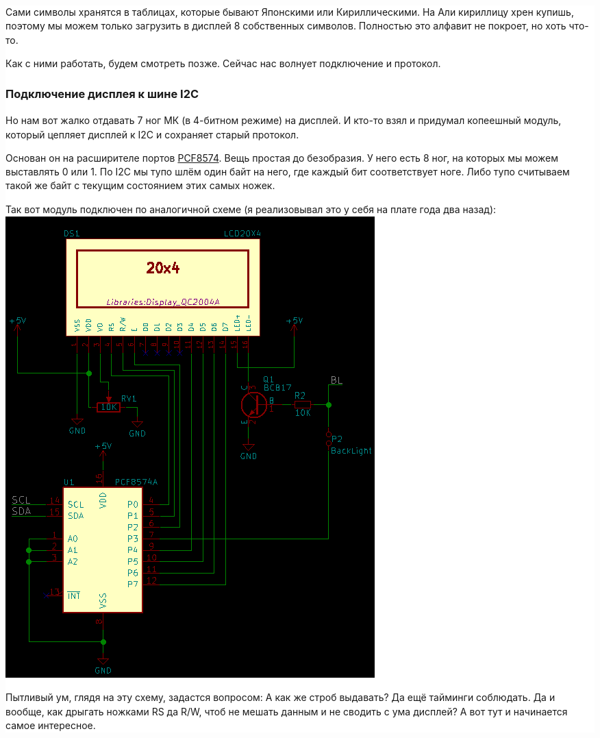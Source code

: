 Сами символы хранятся в таблицах, которые бывают Японскими или Кириллическими. На Али кириллицу хрен купишь, поэтому мы можем только загрузить в дисплей 8 собственных символов. Полностью это алфавит не покроет, но хоть что-то.

Как с ними работать, будем смотреть позже. Сейчас нас волнует подключение и протокол.

### Подключение дисплея к шине I2C
Но нам вот жалко отдавать 7 ног МК (в 4-битном режиме) на дисплей. И кто-то взял и придумал копеешный модуль, который цепляет дисплей к I2C и сохраняет старый протокол.

Основан он на расширителе портов [PCF8574](https://www.nxp.com/docs/en/data-sheet/PCF8574_PCF8574A.pdf?pspll=1). Вещь простая до безобразия. У него есть 8 ног, на которых мы можем выставлять 0 или 1. По I2C мы тупо шлём один байт на него, где каждый бит соответствует ноге. Либо тупо считываем такой же байт с текущим состоянием этих самых ножек.

Так вот модуль подключен по аналогичной схеме (я реализовывал это у себя на плате года два назад):
![Скрин](/assets/img/stm32-lcd-hitachi/2004-I2C.png)

Пытливый ум, глядя на эту схему, задастся вопросом: А как же строб выдавать? Да ещё тайминги соблюдать. Да и вообще, как дрыгать ножками RS да R/W, чтоб не мешать данным и не сводить с ума дисплей? А вот тут и начинается самое интересное. 
